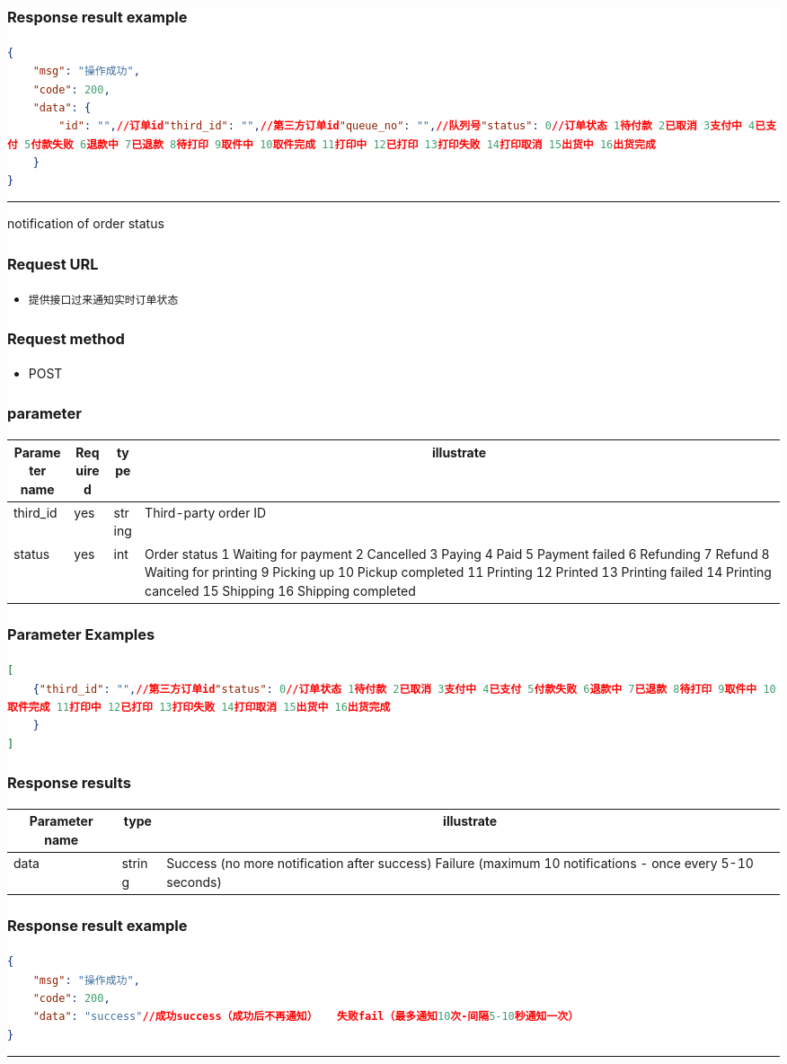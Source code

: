 ### **Response result example**

```json
{
    "msg": "操作成功",
    "code": 200,
    "data": {
        "id": "",//订单id"third_id": "",//第三方订单id"queue_no": "",//队列号"status": 0//订单状态 1待付款 2已取消 3支付中 4已支付 5付款失败 6退款中 7已退款 8待打印 9取件中 10取件完成 11打印中 12已打印 13打印失败 14打印取消 15出货中 16出货完成
    }
}
```

---

notification of order status

### **Request URL**

- `提供接口过来通知实时订单状态`

### **Request method**

- POST

### **parameter**

| **Parameter name** | **Required** | **type** | **illustrate** |
| --- | --- | --- | --- |
| third_id | yes | string | Third-party order ID |
| status | yes | int | Order status 1 Waiting for payment 2 Cancelled 3 Paying 4 Paid 5 Payment failed 6 Refunding 7 Refund 8 Waiting for printing 9 Picking up 10 Pickup completed 11 Printing 12 Printed 13 Printing failed 14 Printing canceled 15 Shipping 16 Shipping completed |

### **Parameter Examples**

```json
[
    {"third_id": "",//第三方订单id"status": 0//订单状态 1待付款 2已取消 3支付中 4已支付 5付款失败 6退款中 7已退款 8待打印 9取件中 10取件完成 11打印中 12已打印 13打印失败 14打印取消 15出货中 16出货完成
    }
]
```

### **Response results**

| **Parameter name** | **type** | **illustrate** |
| --- | --- | --- |
| data | string | Success (no more notification after success) Failure (maximum 10 notifications - once every 5-10 seconds) |

### **Response result example**

```json
{
    "msg": "操作成功",
    "code": 200,
    "data": "success"//成功success（成功后不再通知）   失败fail（最多通知10次-间隔5-10秒通知一次）
}
```

---